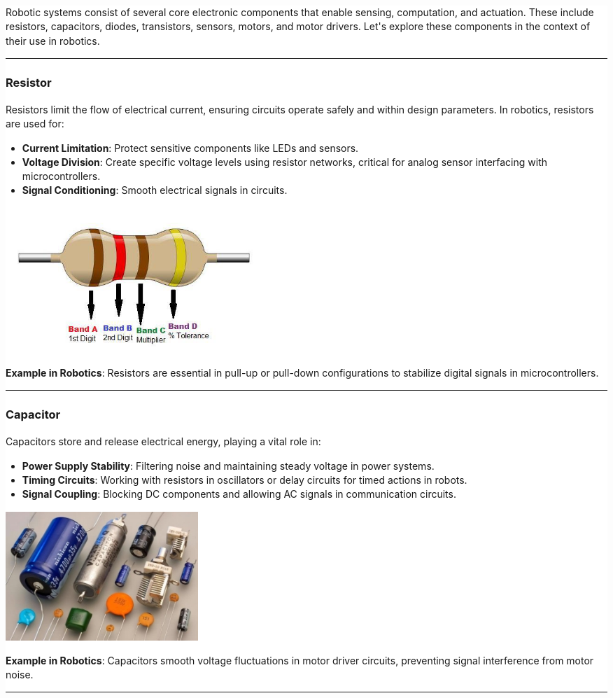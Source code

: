Robotic systems consist of several core electronic components that enable sensing, computation, and actuation. These include resistors, capacitors, diodes, transistors, sensors, motors, and motor drivers. Let's explore these components in the context of their use in robotics.  

---

### Resistor  

Resistors limit the flow of electrical current, ensuring circuits operate safely and within design parameters. In robotics, resistors are used for:  
- **Current Limitation**: Protect sensitive components like LEDs and sensors.  
- **Voltage Division**: Create specific voltage levels using resistor networks, critical for analog sensor interfacing with microcontrollers.  
- **Signal Conditioning**: Smooth electrical signals in circuits.  

![](resistor.png)

**Example in Robotics**: Resistors are essential in pull-up or pull-down configurations to stabilize digital signals in microcontrollers.  

---

### Capacitor  

Capacitors store and release electrical energy, playing a vital role in:  
- **Power Supply Stability**: Filtering noise and maintaining steady voltage in power systems.  
- **Timing Circuits**: Working with resistors in oscillators or delay circuits for timed actions in robots.  
- **Signal Coupling**: Blocking DC components and allowing AC signals in communication circuits.  

![](capacitor.jpeg)

**Example in Robotics**: Capacitors smooth voltage fluctuations in motor driver circuits, preventing signal interference from motor noise.  

---